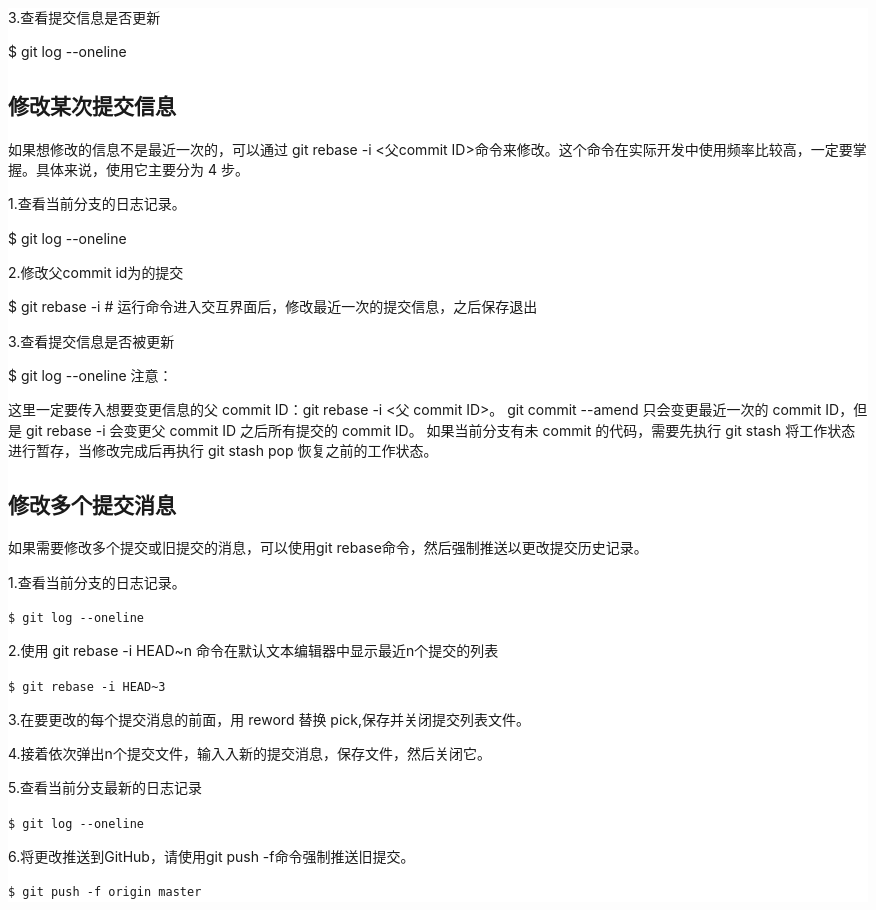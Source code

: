 3.查看提交信息是否更新

$ git log --oneline

## 修改某次提交信息

 如果想修改的信息不是最近一次的，可以通过 git rebase -i <父commit ID>命令来修改。这个命令在实际开发中使用频率比较高，一定要掌握。具体来说，使用它主要分为 4 步。

1.查看当前分支的日志记录。

$ git log --oneline

2.修改父commit id为<SHA1>的提交

$ git rebase -i <SHA1>  # 运行命令进入交互界面后，修改最近一次的提交信息，之后保存退出

3.查看提交信息是否被更新

$ git log --oneline
 注意：

这里一定要传入想要变更信息的父 commit ID：git rebase -i <父 commit ID>。
git commit --amend 只会变更最近一次的 commit ID，但是 git rebase -i 会变更父 commit ID 之后所有提交的 commit ID。
如果当前分支有未 commit 的代码，需要先执行 git stash 将工作状态进行暂存，当修改完成后再执行 git stash pop 恢复之前的工作状态。

## 修改多个提交消息

如果需要修改多个提交或旧提交的消息，可以使用git rebase命令，然后强制推送以更改提交历史记录。 

1.查看当前分支的日志记录。

```
$ git log --oneline
```



2.使用 git rebase -i HEAD~n 命令在默认文本编辑器中显示最近n个提交的列表

```
$ git rebase -i HEAD~3
```



3.在要更改的每个提交消息的前面，用 reword 替换 pick,保存并关闭提交列表文件。

4.接着依次弹出n个提交文件，输入入新的提交消息，保存文件，然后关闭它。

5.查看当前分支最新的日志记录

```
$ git log --oneline
```



6.将更改推送到GitHub，请使用git push -f命令强制推送旧提交。

```
$ git push -f origin master
```

